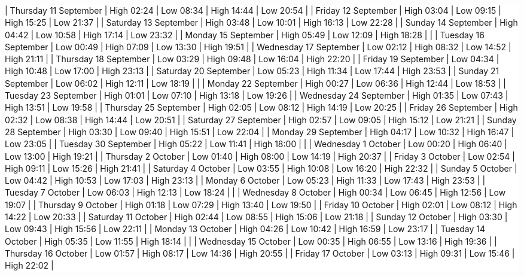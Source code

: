 | Thursday 11 September | High 02:24 | Low 08:34 | High 14:44 | Low 20:54 | 
| Friday 12 September | High 03:04 | Low 09:15 | High 15:25 | Low 21:37 | 
| Saturday 13 September | High 03:48 | Low 10:01 | High 16:13 | Low 22:28 | 
| Sunday 14 September | High 04:42 | Low 10:58 | High 17:14 | Low 23:32 | 
| Monday 15 September | High 05:49 | Low 12:09 | High 18:28 |  | 
| Tuesday 16 September | Low 00:49 | High 07:09 | Low 13:30 | High 19:51 | 
| Wednesday 17 September | Low 02:12 | High 08:32 | Low 14:52 | High 21:11 | 
| Thursday 18 September | Low 03:29 | High 09:48 | Low 16:04 | High 22:20 | 
| Friday 19 September | Low 04:34 | High 10:48 | Low 17:00 | High 23:13 | 
| Saturday 20 September | Low 05:23 | High 11:34 | Low 17:44 | High 23:53 | 
| Sunday 21 September | Low 06:02 | High 12:11 | Low 18:19 |  | 
| Monday 22 September | High 00:27 | Low 06:36 | High 12:44 | Low 18:53 | 
| Tuesday 23 September | High 01:01 | Low 07:10 | High 13:18 | Low 19:26 | 
| Wednesday 24 September | High 01:35 | Low 07:43 | High 13:51 | Low 19:58 | 
| Thursday 25 September | High 02:05 | Low 08:12 | High 14:19 | Low 20:25 | 
| Friday 26 September | High 02:32 | Low 08:38 | High 14:44 | Low 20:51 | 
| Saturday 27 September | High 02:57 | Low 09:05 | High 15:12 | Low 21:21 | 
| Sunday 28 September | High 03:30 | Low 09:40 | High 15:51 | Low 22:04 | 
| Monday 29 September | High 04:17 | Low 10:32 | High 16:47 | Low 23:05 | 
| Tuesday 30 September | High 05:22 | Low 11:41 | High 18:00 |  | 
| Wednesday 1 October | Low 00:20 | High 06:40 | Low 13:00 | High 19:21 | 
| Thursday 2 October | Low 01:40 | High 08:00 | Low 14:19 | High 20:37 | 
| Friday 3 October | Low 02:54 | High 09:11 | Low 15:26 | High 21:41 | 
| Saturday 4 October | Low 03:55 | High 10:08 | Low 16:20 | High 22:32 | 
| Sunday 5 October | Low 04:42 | High 10:53 | Low 17:03 | High 23:13 | 
| Monday 6 October | Low 05:23 | High 11:33 | Low 17:43 | High 23:53 | 
| Tuesday 7 October | Low 06:03 | High 12:13 | Low 18:24 |  | 
| Wednesday 8 October | High 00:34 | Low 06:45 | High 12:56 | Low 19:07 | 
| Thursday 9 October | High 01:18 | Low 07:29 | High 13:40 | Low 19:50 | 
| Friday 10 October | High 02:01 | Low 08:12 | High 14:22 | Low 20:33 | 
| Saturday 11 October | High 02:44 | Low 08:55 | High 15:06 | Low 21:18 | 
| Sunday 12 October | High 03:30 | Low 09:43 | High 15:56 | Low 22:11 | 
| Monday 13 October | High 04:26 | Low 10:42 | High 16:59 | Low 23:17 | 
| Tuesday 14 October | High 05:35 | Low 11:55 | High 18:14 |  | 
| Wednesday 15 October | Low 00:35 | High 06:55 | Low 13:16 | High 19:36 | 
| Thursday 16 October | Low 01:57 | High 08:17 | Low 14:36 | High 20:55 | 
| Friday 17 October | Low 03:13 | High 09:31 | Low 15:46 | High 22:02 | 